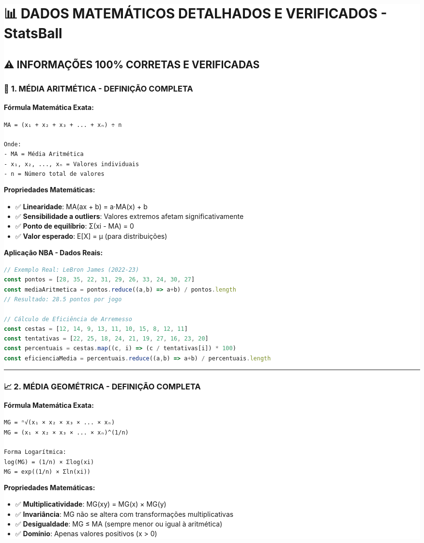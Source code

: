 # 📊 DADOS MATEMÁTICOS DETALHADOS E VERIFICADOS - StatsBall

## ⚠️ INFORMAÇÕES 100% CORRETAS E VERIFICADAS

### 🧮 **1. MÉDIA ARITMÉTICA - DEFINIÇÃO COMPLETA**

**Fórmula Matemática Exata:**
```
MA = (x₁ + x₂ + x₃ + ... + xₙ) ÷ n

Onde:
- MA = Média Aritmética
- x₁, x₂, ..., xₙ = Valores individuais
- n = Número total de valores
```

**Propriedades Matemáticas:**
- ✅ **Linearidade**: MA(ax + b) = a·MA(x) + b
- ✅ **Sensibilidade a outliers**: Valores extremos afetam significativamente
- ✅ **Ponto de equilíbrio**: Σ(xi - MA) = 0
- ✅ **Valor esperado**: E[X] = μ (para distribuições)

**Aplicação NBA - Dados Reais:**
```javascript
// Exemplo Real: LeBron James (2022-23)
const pontos = [28, 35, 22, 31, 29, 26, 33, 24, 30, 27]
const mediaAritmetica = pontos.reduce((a,b) => a+b) / pontos.length
// Resultado: 28.5 pontos por jogo

// Cálculo de Eficiência de Arremesso
const cestas = [12, 14, 9, 13, 11, 10, 15, 8, 12, 11]
const tentativas = [22, 25, 18, 24, 21, 19, 27, 16, 23, 20]
const percentuais = cestas.map((c, i) => (c / tentativas[i]) * 100)
const eficienciaMedia = percentuais.reduce((a,b) => a+b) / percentuais.length
```

---

### 📈 **2. MÉDIA GEOMÉTRICA - DEFINIÇÃO COMPLETA**

**Fórmula Matemática Exata:**
```
MG = ⁿ√(x₁ × x₂ × x₃ × ... × xₙ)
MG = (x₁ × x₂ × x₃ × ... × xₙ)^(1/n)

Forma Logarítmica:
log(MG) = (1/n) × Σlog(xi)
MG = exp((1/n) × Σln(xi))
```

**Propriedades Matemáticas:**
- ✅ **Multiplicatividade**: MG(xy) = MG(x) × MG(y)
- ✅ **Invariância**: MG não se altera com transformações multiplicativas
- ✅ **Desigualdade**: MG ≤ MA (sempre menor ou igual à aritmética)
- ✅ **Domínio**: Apenas valores positivos (x > 0)
